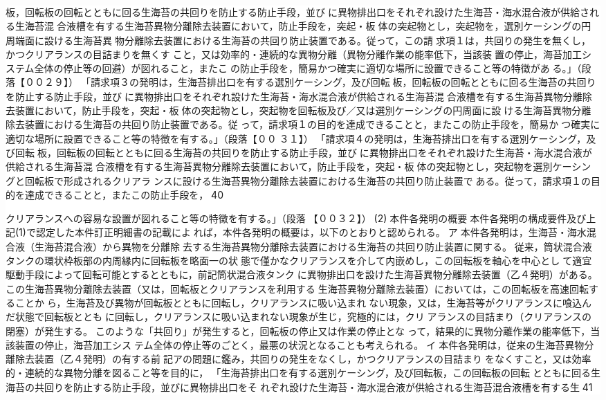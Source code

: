 板，回転板の回転とともに回る生海苔の共回りを防止する防止手段，並び
に異物排出口をそれぞれ設けた生海苔・海水混合液が供給される生海苔混
合液槽を有する生海苔異物分離除去装置において，防止手段を，突起・板
体の突起物とし，突起物を，選別ケーシングの円周端面に設ける生海苔異
物分離除去装置における生海苔の共回り防止装置である。従って，この請
求項１は，共回りの発生を無くし，かつクリアランスの目詰まりを無くす
こと，又は効率的・連続的な異物分離（異物分離作業の能率低下，当該装
置の停止，海苔加工システム全体の停止等の回避）が図れること，またこ
の防止手段を，簡易かつ確実に適切な場所に設置できること等の特徴があ
る。」（段落【００２９】） 
「請求項３の発明は，生海苔排出口を有する選別ケーシング，及び回転
板，回転板の回転とともに回る生海苔の共回りを防止する防止手段，並び
に異物排出口をそれぞれ設けた生海苔・海水混合液が供給される生海苔混
合液槽を有する生海苔異物分離除去装置において，防止手段を，突起・板
体の突起物とし，突起物を回転板及び／又は選別ケーシングの円周面に設
ける生海苔異物分離除去装置における生海苔の共回り防止装置である。従
って，請求項１の目的を達成できることと，またこの防止手段を，簡易か
つ確実に適切な場所に設置できること等の特徴を有する。」（段落【００
３１】） 
「請求項４の発明は，生海苔排出口を有する選別ケーシング，及び回転
板，回転板の回転とともに回る生海苔の共回りを防止する防止手段，並び
に異物排出口をそれぞれ設けた生海苔・海水混合液が供給される生海苔混
合液槽を有する生海苔異物分離除去装置において，防止手段を，突起・板
体の突起物とし，突起物を選別ケーシングと回転板で形成されるクリアラ
ンスに設ける生海苔異物分離除去装置における生海苔の共回り防止装置で
ある。従って，請求項１の目的を達成できることと，またこの防止手段を，
40 
 
クリアランスへの容易な設置が図れること等の特徴を有する。」（段落
【００３２】） 
(2) 本件各発明の概要 
本件各発明の構成要件及び上記(1)で認定した本件訂正明細書の記載によ
れば，本件各発明の概要は，以下のとおりと認められる。 
ア 本件各発明は，生海苔・海水混合液（生海苔混合液）から異物を分離除
去する生海苔異物分離除去装置における生海苔の共回り防止装置に関する。 
従来，筒状混合液タンクの環状枠板部の内周縁内に回転板を略面一の状
態で僅かなクリアランスを介して内嵌めし，この回転板を軸心を中心とし
て適宜駆動手段によって回転可能とするとともに，前記筒状混合液タンク
に異物排出口を設けた生海苔異物分離除去装置（乙４発明）がある。 
この生海苔異物分離除去装置（又は，回転板とクリアランスを利用する
生海苔異物分離除去装置）においては，この回転板を高速回転することか
ら，生海苔及び異物が回転板とともに回転し，クリアランスに吸い込まれ
ない現象，又は，生海苔等がクリアランスに喰込んだ状態で回転板ととも
に回転し，クリアランスに吸い込まれない現象が生じ，究極的には，クリ
アランスの目詰まり（クリアランスの閉塞）が発生する。 
このような「共回り」が発生すると，回転板の停止又は作業の停止とな
って，結果的に異物分離作業の能率低下，当該装置の停止，海苔加工シス
テム全体の停止等のごとく，最悪の状況となることも考えられる。 
イ 本件各発明は，従来の生海苔異物分離除去装置（乙４発明）の有する前
記アの問題に鑑み，共回りの発生をなくし，かつクリアランスの目詰まり
をなくすこと，又は効率的・連続的な異物分離を図ること等を目的に，
「生海苔排出口を有する選別ケーシング，及び回転板，この回転板の回転
とともに回る生海苔の共回りを防止する防止手段，並びに異物排出口をそ
れぞれ設けた生海苔・海水混合液が供給される生海苔混合液槽を有する生
41 
 